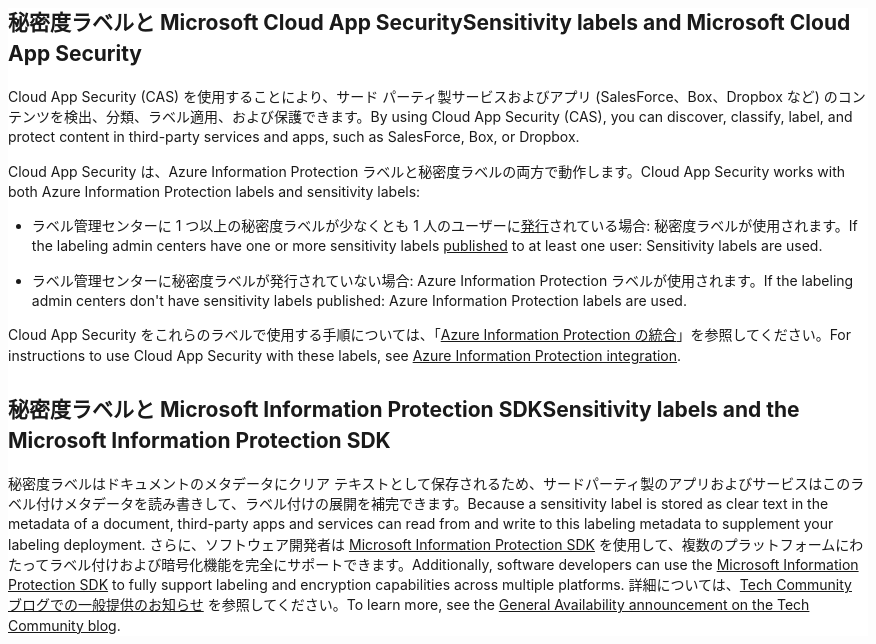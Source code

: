 ## <a name="sensitivity-labels-and-microsoft-cloud-app-security"></a><span data-ttu-id="f02a8-303">秘密度ラベルと Microsoft Cloud App Security</span><span class="sxs-lookup"><span data-stu-id="f02a8-303">Sensitivity labels and Microsoft Cloud App Security</span></span>

<span data-ttu-id="f02a8-304">Cloud App Security (CAS) を使用することにより、サード パーティ製サービスおよびアプリ (SalesForce、Box、Dropbox など) のコンテンツを検出、分類、ラベル適用、および保護できます。</span><span class="sxs-lookup"><span data-stu-id="f02a8-304">By using Cloud App Security (CAS), you can discover, classify, label, and protect content in third-party services and apps, such as SalesForce, Box, or Dropbox.</span></span> 

<span data-ttu-id="f02a8-305">Cloud App Security は、Azure Information Protection ラベルと秘密度ラベルの両方で動作します。</span><span class="sxs-lookup"><span data-stu-id="f02a8-305">Cloud App Security works with both Azure Information Protection labels and sensitivity labels:</span></span>

- <span data-ttu-id="f02a8-306">ラベル管理センターに 1 つ以上の秘密度ラベルが少なくとも 1 人のユーザーに[発行](create-sensitivity-labels.md#publish-sensitivity-labels-by-creating-a-label-policy)されている場合: 秘密度ラベルが使用されます。</span><span class="sxs-lookup"><span data-stu-id="f02a8-306">If the labeling admin centers have one or more sensitivity labels [published](create-sensitivity-labels.md#publish-sensitivity-labels-by-creating-a-label-policy) to at least one user: Sensitivity labels are used.</span></span>

- <span data-ttu-id="f02a8-307">ラベル管理センターに秘密度ラベルが発行されていない場合: Azure Information Protection ラベルが使用されます。</span><span class="sxs-lookup"><span data-stu-id="f02a8-307">If the labeling admin centers don't have sensitivity labels published: Azure Information Protection labels are used.</span></span>

<span data-ttu-id="f02a8-308">Cloud App Security をこれらのラベルで使用する手順については、「[Azure Information Protection の統合](/cloud-app-security/azip-integration)」を参照してください。</span><span class="sxs-lookup"><span data-stu-id="f02a8-308">For instructions to use Cloud App Security with these labels, see [Azure Information Protection integration](/cloud-app-security/azip-integration).</span></span>

## <a name="sensitivity-labels-and-the-microsoft-information-protection-sdk"></a><span data-ttu-id="f02a8-309">秘密度ラベルと Microsoft Information Protection SDK</span><span class="sxs-lookup"><span data-stu-id="f02a8-309">Sensitivity labels and the Microsoft Information Protection SDK</span></span>

<span data-ttu-id="f02a8-310">秘密度ラベルはドキュメントのメタデータにクリア テキストとして保存されるため、サードパーティ製のアプリおよびサービスはこのラベル付けメタデータを読み書きして、ラベル付けの展開を補完できます。</span><span class="sxs-lookup"><span data-stu-id="f02a8-310">Because a sensitivity label is stored as clear text in the metadata of a document, third-party apps and services can read from and write to this labeling metadata to supplement your labeling deployment.</span></span> <span data-ttu-id="f02a8-311">さらに、ソフトウェア開発者は [Microsoft Information Protection SDK](/information-protection/develop/overview#microsoft-information-protection-sdk) を使用して、複数のプラットフォームにわたってラベル付けおよび暗号化機能を完全にサポートできます。</span><span class="sxs-lookup"><span data-stu-id="f02a8-311">Additionally, software developers can use the [Microsoft Information Protection SDK](/information-protection/develop/overview#microsoft-information-protection-sdk) to fully support labeling and encryption capabilities across multiple platforms.</span></span> <span data-ttu-id="f02a8-312">詳細については、[Tech Community ブログでの一般提供のお知らせ](https://techcommunity.microsoft.com/t5/Microsoft-Information-Protection/Microsoft-Information-Protection-SDK-Now-Generally-Available/ba-p/263144) を参照してください。</span><span class="sxs-lookup"><span data-stu-id="f02a8-312">To learn more, see the [General Availability announcement on the Tech Community blog](https://techcommunity.microsoft.com/t5/Microsoft-Information-Protection/Microsoft-Information-Protection-SDK-Now-Generally-Available/ba-p/263144).</span></span> 
